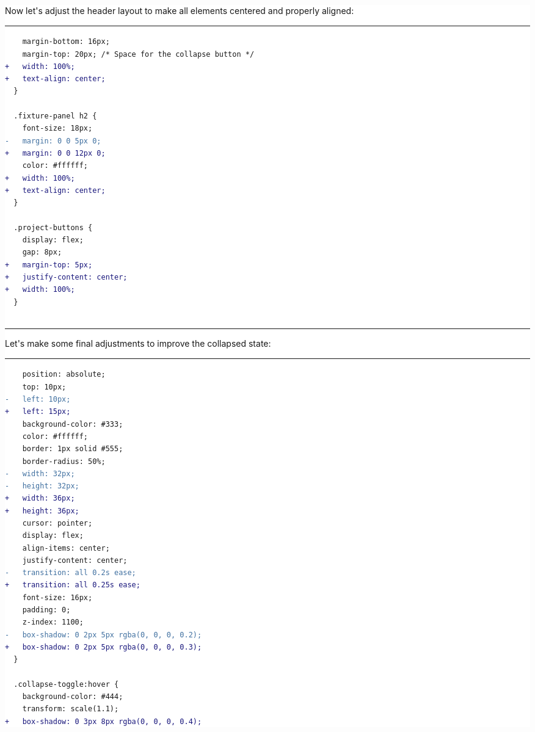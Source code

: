 
Now let's adjust the header layout to make all elements centered and properly aligned:

---

```diff
    margin-bottom: 16px;
    margin-top: 20px; /* Space for the collapse button */
+   width: 100%;
+   text-align: center;
  }
  
  .fixture-panel h2 {
    font-size: 18px;
-   margin: 0 0 5px 0;
+   margin: 0 0 12px 0;
    color: #ffffff;
+   width: 100%;
+   text-align: center;
  }
  
  .project-buttons {
    display: flex;
    gap: 8px;
+   margin-top: 5px;
+   justify-content: center;
+   width: 100%;
  }
  
```

---

Let's make some final adjustments to improve the collapsed state:

---

```diff
    position: absolute;
    top: 10px;
-   left: 10px;
+   left: 15px;
    background-color: #333;
    color: #ffffff;
    border: 1px solid #555;
    border-radius: 50%;
-   width: 32px;
-   height: 32px;
+   width: 36px;
+   height: 36px;
    cursor: pointer;
    display: flex;
    align-items: center;
    justify-content: center;
-   transition: all 0.2s ease;
+   transition: all 0.25s ease;
    font-size: 16px;
    padding: 0;
    z-index: 1100;
-   box-shadow: 0 2px 5px rgba(0, 0, 0, 0.2);
+   box-shadow: 0 2px 5px rgba(0, 0, 0, 0.3);
  }
  
  .collapse-toggle:hover {
    background-color: #444;
    transform: scale(1.1);
+   box-shadow: 0 3px 8px rgba(0, 0, 0, 0.4);
```